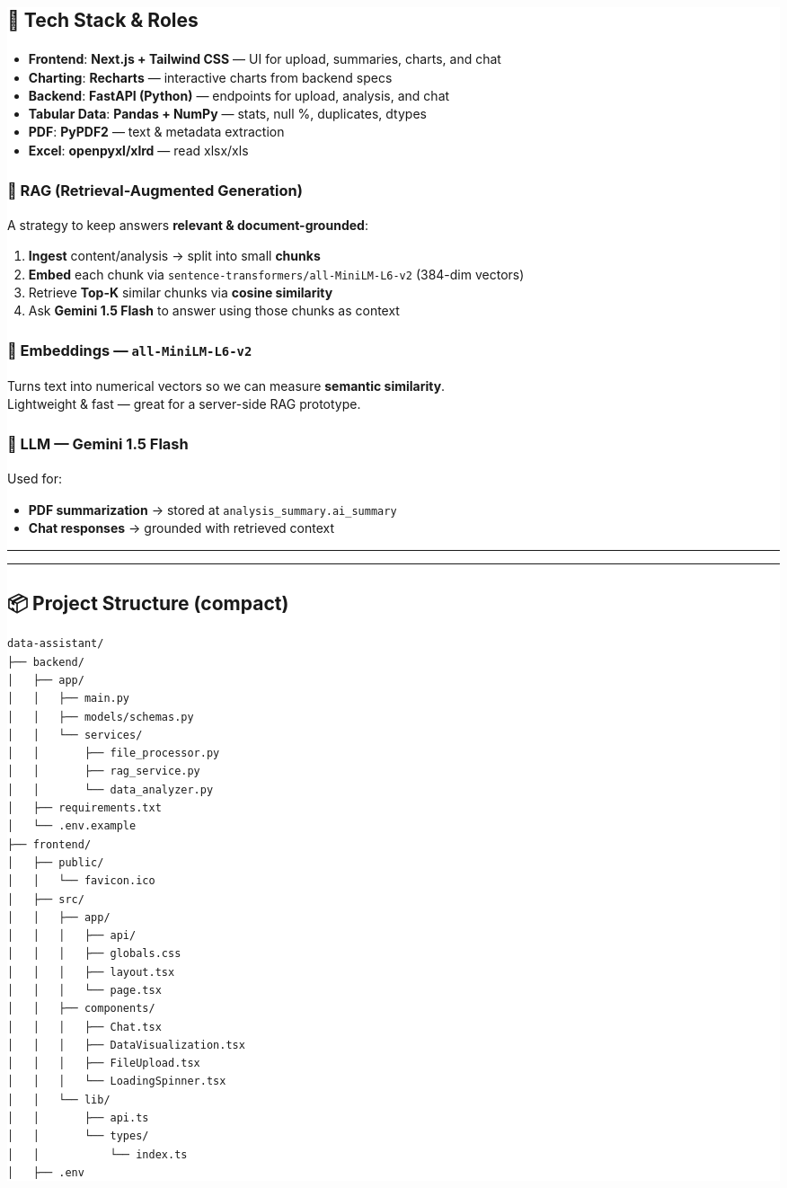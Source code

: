 
## 🧠 Tech Stack & Roles

- **Frontend**: **Next.js + Tailwind CSS** — UI for upload, summaries, charts, and chat  
- **Charting**: **Recharts** — interactive charts from backend specs  
- **Backend**: **FastAPI (Python)** — endpoints for upload, analysis, and chat  
- **Tabular Data**: **Pandas + NumPy** — stats, null %, duplicates, dtypes  
- **PDF**: **PyPDF2** — text & metadata extraction  
- **Excel**: **openpyxl/xlrd** — read xlsx/xls

### 🔎 RAG (Retrieval-Augmented Generation)
A strategy to keep answers **relevant & document-grounded**:
1) **Ingest** content/analysis → split into small **chunks**  
2) **Embed** each chunk via `sentence-transformers/all-MiniLM-L6-v2` (384-dim vectors)  
3) Retrieve **Top-K** similar chunks via **cosine similarity**  
4) Ask **Gemini 1.5 Flash** to answer using those chunks as context

### 🧩 Embeddings — `all-MiniLM-L6-v2`
Turns text into numerical vectors so we can measure **semantic similarity**.  
Lightweight & fast — great for a server-side RAG prototype.

### 🤖 LLM — Gemini 1.5 Flash
Used for:
- **PDF summarization** → stored at `analysis_summary.ai_summary`  
- **Chat responses** → grounded with retrieved context

---


---

## 📦 Project Structure (compact)

```
data-assistant/
├── backend/
│   ├── app/
│   │   ├── main.py
│   │   ├── models/schemas.py
│   │   └── services/
│   │       ├── file_processor.py
│   │       ├── rag_service.py
│   │       └── data_analyzer.py
│   ├── requirements.txt
│   └── .env.example
├── frontend/
│   ├── public/
│   │   └── favicon.ico
│   ├── src/
│   │   ├── app/
│   │   │   ├── api/
│   │   │   ├── globals.css
│   │   │   ├── layout.tsx
│   │   │   └── page.tsx
│   │   ├── components/
│   │   │   ├── Chat.tsx
│   │   │   ├── DataVisualization.tsx
│   │   │   ├── FileUpload.tsx
│   │   │   └── LoadingSpinner.tsx
│   │   └── lib/
│   │       ├── api.ts
│   │       └── types/
│   │           └── index.ts
│   ├── .env
```